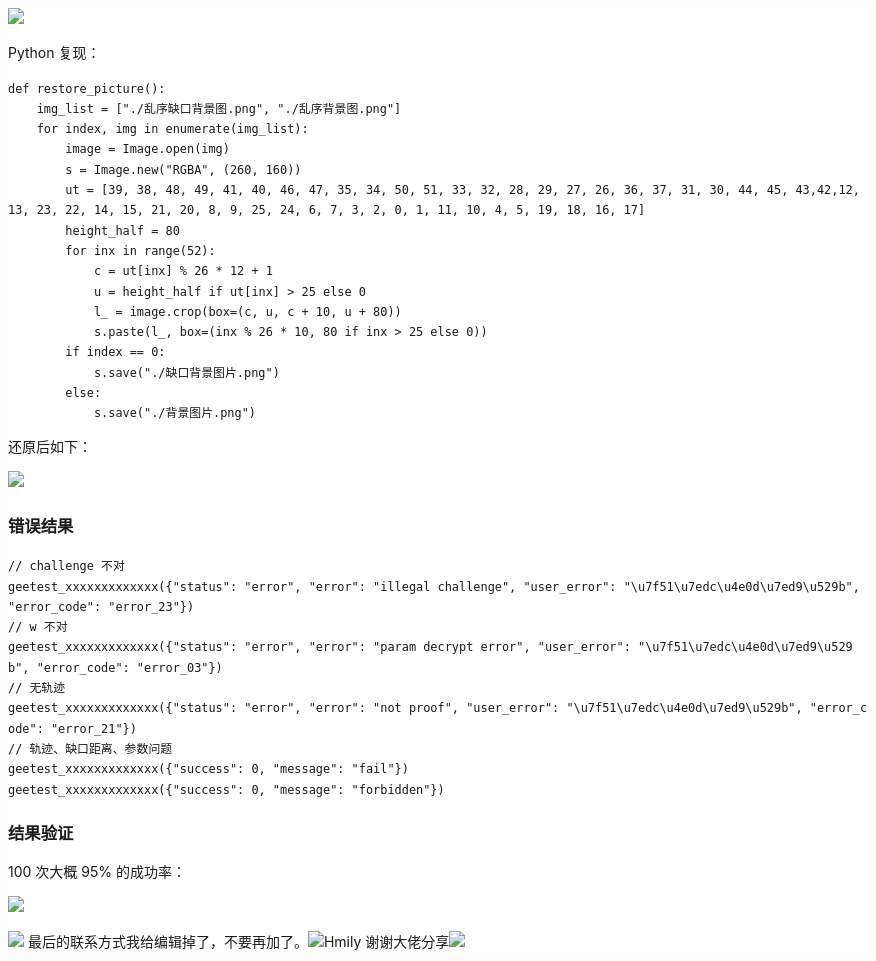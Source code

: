 ![](https://s1.ax1x.com/2022/11/25/zYNZND.png)

Python 复现：

```
def restore_picture():
    img_list = ["./乱序缺口背景图.png", "./乱序背景图.png"]
    for index, img in enumerate(img_list):
        image = Image.open(img)
        s = Image.new("RGBA", (260, 160))
        ut = [39, 38, 48, 49, 41, 40, 46, 47, 35, 34, 50, 51, 33, 32, 28, 29, 27, 26, 36, 37, 31, 30, 44, 45, 43,42,12, 13, 23, 22, 14, 15, 21, 20, 8, 9, 25, 24, 6, 7, 3, 2, 0, 1, 11, 10, 4, 5, 19, 18, 16, 17]
        height_half = 80
        for inx in range(52):
            c = ut[inx] % 26 * 12 + 1
            u = height_half if ut[inx] > 25 else 0
            l_ = image.crop(box=(c, u, c + 10, u + 80))
            s.paste(l_, box=(inx % 26 * 10, 80 if inx > 25 else 0))
        if index == 0:
            s.save("./缺口背景图片.png")
        else:
            s.save("./背景图片.png")
```

还原后如下：

![](https://s1.ax1x.com/2022/11/25/zYU1z9.png)

### 错误结果

```
// challenge 不对
geetest_xxxxxxxxxxxxx({"status": "error", "error": "illegal challenge", "user_error": "\u7f51\u7edc\u4e0d\u7ed9\u529b", "error_code": "error_23"})
// w 不对
geetest_xxxxxxxxxxxxx({"status": "error", "error": "param decrypt error", "user_error": "\u7f51\u7edc\u4e0d\u7ed9\u529b", "error_code": "error_03"})
// 无轨迹
geetest_xxxxxxxxxxxxx({"status": "error", "error": "not proof", "user_error": "\u7f51\u7edc\u4e0d\u7ed9\u529b", "error_code": "error_21"})
// 轨迹、缺口距离、参数问题
geetest_xxxxxxxxxxxxx({"success": 0, "message": "fail"})
geetest_xxxxxxxxxxxxx({"success": 0, "message": "forbidden"})
```

### 结果验证

100 次大概 95% 的成功率：

![](https://s1.ax1x.com/2022/11/28/zaEOb9.jpg)

 ![](https://avatar.52pojie.cn/data/avatar/000/00/00/01_avatar_middle.jpg) 最后的联系方式我给编辑掉了，不要再加了。![](https://avatar.52pojie.cn/images/noavatar_middle.gif)Hmily 谢谢大佬分享![](https://avatar.52pojie.cn/data/avatar/000/39/40/03_avatar_middle.jpg)
